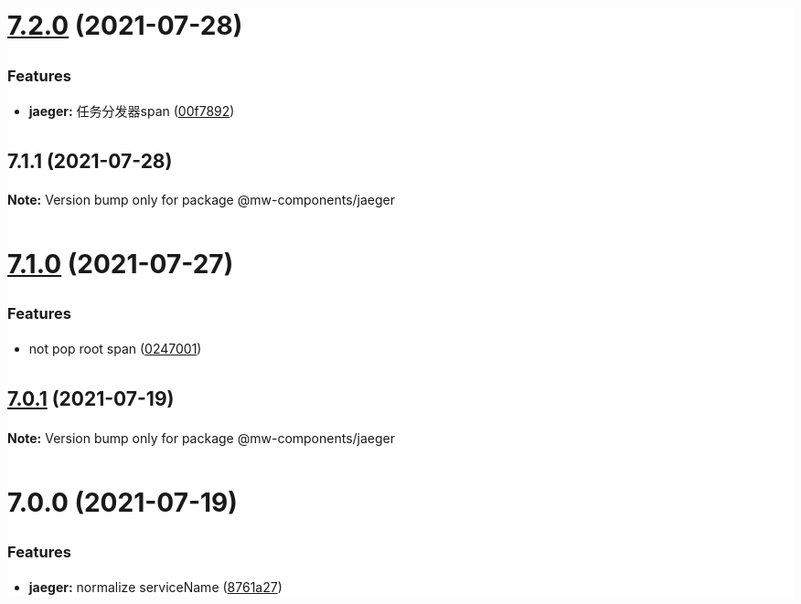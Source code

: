 # [7.2.0](https://github.com/waitingsong/midway-components/compare/@mw-components/jaeger@7.1.0...@mw-components/jaeger@7.2.0) (2021-07-28)


### Features

* **jaeger:** 任务分发器span ([00f7892](https://github.com/waitingsong/midway-components/commit/00f7892ec244cd30a957b13b34afdb84dbe2e044))





## 7.1.1 (2021-07-28)

**Note:** Version bump only for package @mw-components/jaeger





# [7.1.0](https://github.com/waitingsong/midway-components/compare/@mw-components/jaeger@7.0.1...@mw-components/jaeger@7.1.0) (2021-07-27)


### Features

* not pop root span ([0247001](https://github.com/waitingsong/midway-components/commit/02470018be555bf46b4f647fa61fc7ac5f88ebff))





## [7.0.1](https://github.com/waitingsong/midway-components/compare/@mw-components/jaeger@7.0.0...@mw-components/jaeger@7.0.1) (2021-07-19)

**Note:** Version bump only for package @mw-components/jaeger





# 7.0.0 (2021-07-19)


### Features

* **jaeger:** normalize serviceName ([8761a27](https://github.com/waitingsong/midway-components/commit/8761a2767ccec8085e4d410a7f44910dea100241))




